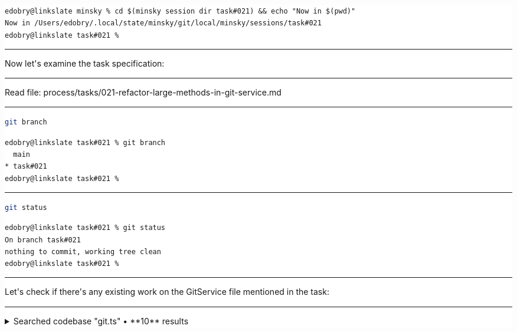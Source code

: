 ```
edobry@linkslate minsky % cd $(minsky session dir task#021) && echo "Now in $(pwd)"
Now in /Users/edobry/.local/state/minsky/git/local/minsky/sessions/task#021
edobry@linkslate task#021 %
```

---

Now let's examine the task specification:

---

Read file: process/tasks/021-refactor-large-methods-in-git-service.md

---

```bash
git branch
```

```
edobry@linkslate task#021 % git branch
  main
* task#021
edobry@linkslate task#021 %
```

---

```bash
git status
```

```
edobry@linkslate task#021 % git status
On branch task#021
nothing to commit, working tree clean
edobry@linkslate task#021 %
```

---

Let's check if there's any existing work on the GitService file mentioned in the task:

---

<details>
            <summary>Searched codebase "git.ts" • **10** results</summary>
        
| File |
|------|
| `undefined` |
| `undefined` |
| `undefined` |
| `undefined` |
| `undefined` |
| `undefined` |
| `undefined` |
| `undefined` |
| `undefined` |
| `undefined` |

